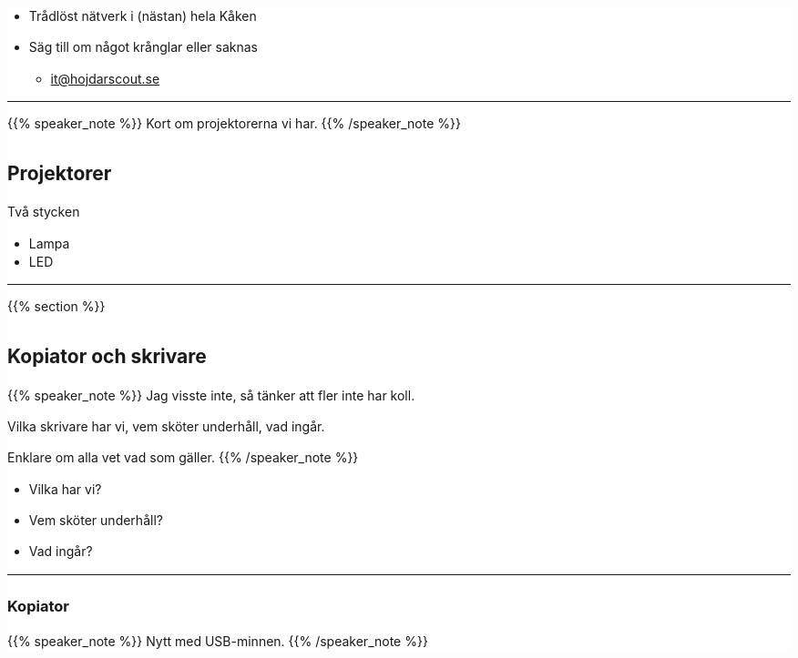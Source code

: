 - Trådlöst nätverk i (nästan) hela Kåken

- Säg till om något krånglar eller saknas
    - it@hojdarscout.se

---

{{% speaker_note %}}
Kort om projektorerna vi har.
{{% /speaker_note %}}

## Projektorer

Två stycken
- Lampa
- LED

---

{{% section %}}

## Kopiator och skrivare

{{% speaker_note %}}
Jag visste inte, så tänker att fler inte har koll.

Vilka skrivare har vi, vem sköter underhåll, vad ingår.

Enklare om alla vet vad som gäller.
{{% /speaker_note %}}

* Vilka har vi?

* Vem sköter underhåll?

* Vad ingår?

---

### Kopiator

{{% speaker_note %}}
Nytt med USB-minnen.
{{% /speaker_note %}}

